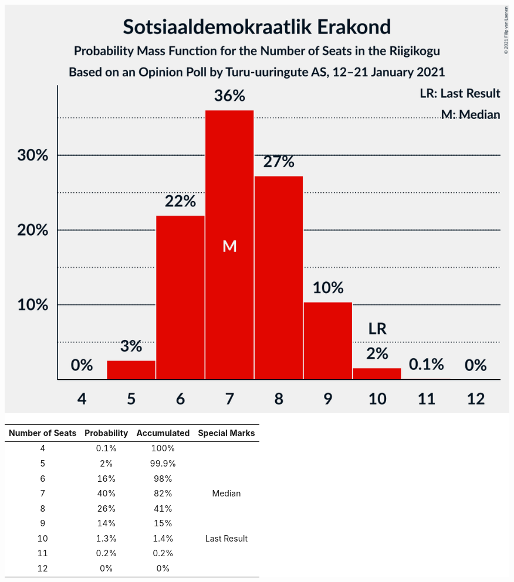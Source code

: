 ![Graph with seats probability mass function not yet produced](2021-01-21-Turu-uuringuteAS-seats-pmf-sotsiaaldemokraatlikerakond.png "Seats Probability Mass Function")

| Number of Seats | Probability | Accumulated | Special Marks |
|:---------------:|:-----------:|:-----------:|:-------------:|
| 4 | 0.1% | 100% |  |
| 5 | 2% | 99.9% |  |
| 6 | 16% | 98% |  |
| 7 | 40% | 82% | Median |
| 8 | 26% | 41% |  |
| 9 | 14% | 15% |  |
| 10 | 1.3% | 1.4% | Last Result |
| 11 | 0.2% | 0.2% |  |
| 12 | 0% | 0% |  |
